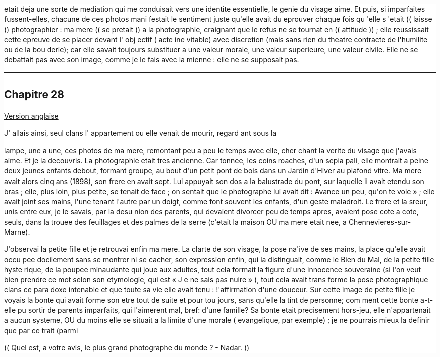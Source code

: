 etait  deja  une  sorte  de  mediation  qui  me conduisait  vers  une  identite  essentielle,  le genie  du  visage  aime.  Et puis,  si  imparfaites fussent-elles,  chacune  de  ces  photos  mani festait  le  sentiment  juste  qu'elle  avait  du eprouver  chaque  fois  qu 'elle  s 'etait  ((  laisse )) photographier :  ma  mere  ((  se  pretait ))  a  la photographie,  craignant  que  le  refus  ne  se tournat  en  ((  attitude ))  ;  elle  reussissait  cette epreuve de se placer devant l' obj ectif ( acte ine vitable)  avec  discretion  (mais  sans  rien  du theatre  contracte  de  l'humilite  ou  de  la bou derie);  car  elle  savait  toujours  substituer  a une  valeur  morale,  une  valeur  superieure, une  valeur  civile.  Elle  ne  se  debattait  pas avec  son  image,  comme  je  le  fais  avec  la mienne  : elle ne se supposait pas.

---

## Chapitre 28
[Version anglaise](../camera-lucida-en/#chapter-28)

J' allais  ainsi,  seul  clans  l' appartement  ou elle  venait  de  mourir,  regard ant  sous  la

lampe,  une  a une,  ces  photos  de  ma  mere, remontant peu a peu le temps avec elle, cher chant la verite du visage que j'avais aime.  Et je la  decouvris. La  photographie  etait tres  ancienne.  Car tonnee, les  coins roaches, d'un sepia pali, elle montrait a peine deux jeunes enfants debout, formant  groupe,  au  bout  d'un  petit  pont  de bois  dans un Jardin d'Hiver au plafond vitre. Ma  mere  avait  alors  cinq  ans  (1898),  son frere  en  avait sept.  Lui  appuyait son dos a la balustrade  du  pont,  sur  laquelle  ii  avait etendu son bras ; elle, plus loin, plus petite, se tenait de face ;  on sentait que le photographe lui  avait  dit  :  Avance  un  peu,  qu'on  te voie  » ;  elle avait joint ses mains, l'une tenant l'autre  par un  doigt,  comme  font  souvent les enfants,  d'un  geste  maladroit.  Le  frere  et la sreur, unis entre eux, je le savais, par la desu nion des parents, qui devaient divorcer peu de temps  apres,  avaient pose  cote a cote,  seuls, dans la trouee des feuillages  et des palmes de la  serre  (c'etait  la  maison  OU  ma  mere  etait nee,  a Chennevieres-sur-Marne).

J'observai la petite fille  et je retrouvai enfin ma  mere.  La  clarte  de  son  visage,  la  pose na'ive de ses mains, la place qu'elle avait occu pee  docilement  sans  se  montrer ni  se  cacher, son  expression  enfin,  qui  la  distinguait, comme le  Bien du Mal, de la petite fille  hyste rique,  de  la poupee minaudante qui joue aux adultes,  tout  cela  formait  la  figure  d'une innocence  souveraine  (si  l'on  veut  bien prendre  ce  mot selon  son  etymologie,  qui  est « J e ne sais pas nuire » ), tout cela avait trans forme  la pose  photographique  clans  ce  para doxe  intenable  et  que  toute  sa vie  elle  avait tenu  :  !'affirmation  d'une  douceur.  Sur  cette image  de  petite  fille  je  voyais  la  bonte  qui avait forme  son etre tout de suite et pour tou jours,  sans  qu'elle  la tint  de  personne;  com ment  cette  bonte  a-t-elle pu sortir de parents imparfaits,  qui  l'aimerent  mal,  bref:  d'une famille?  Sa bonte etait precisement hors-jeu, elle  n'appartenait  a  aucun  systeme,  OU  du moins  elle  se  situait a la limite  d'une  morale ( evangelique,  par  exemple) ;  je  ne  pourrais mieux  la  definir  que  par  ce  trait  (parmi

((  Quel  est,  a votre  avis, le plus grand photographe  du  monde ? - Nadar.  ))

